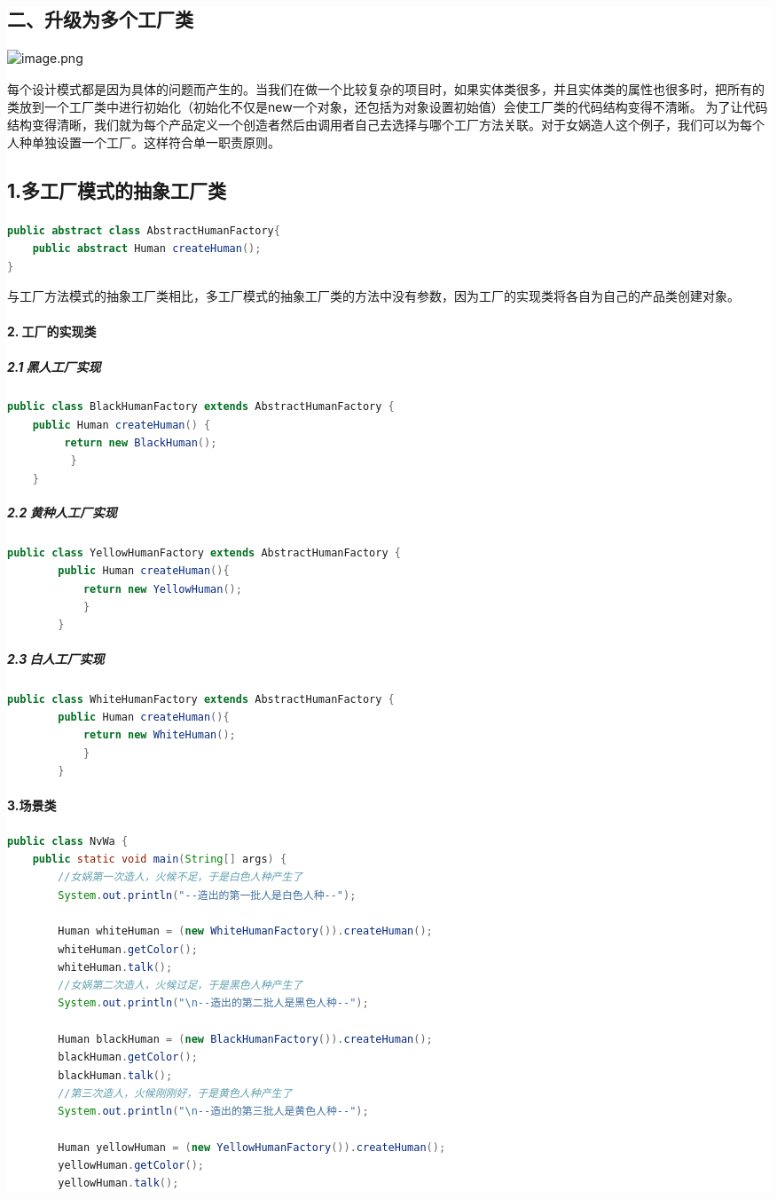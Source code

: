 
## 二、升级为多个工厂类
![image.png](http://upload-images.jianshu.io/upload_images/129905-fc17d778431d30bf.png?imageMogr2/auto-orient/strip%7CimageView2/2/w/1240)

每个设计模式都是因为具体的问题而产生的。当我们在做一个比较复杂的项目时，如果实体类很多，并且实体类的属性也很多时，把所有的类放到一个工厂类中进行初始化（初始化不仅是new一个对象，还包括为对象设置初始值）会使工厂类的代码结构变得不清晰。
为了让代码结构变得清晰，我们就为每个产品定义一个创造者然后由调用者自己去选择与哪个工厂方法关联。对于女娲造人这个例子，我们可以为每个人种单独设置一个工厂。这样符合单一职责原则。
## 1.多工厂模式的抽象工厂类

```java
public abstract class AbstractHumanFactory{
    public abstract Human createHuman();
}
```
与工厂方法模式的抽象工厂类相比，多工厂模式的抽象工厂类的方法中没有参数，因为工厂的实现类将各自为自己的产品类创建对象。
#### 2. 工厂的实现类
##### 2.1 黑人工厂实现
```java
public class BlackHumanFactory extends AbstractHumanFactory {     
    public Human createHuman() {            
         return new BlackHuman();     
          } 
    }
```
##### 2.2 黄种人工厂实现
```java
public class YellowHumanFactory extends AbstractHumanFactory {     
		public Human createHuman(){             
			return new YellowHuman();     
			} 
		}
```
##### 2.3 白人工厂实现
```java
public class WhiteHumanFactory extends AbstractHumanFactory {     
		public Human createHuman(){             
			return new WhiteHuman();     
			} 
		}
```
#### 3.场景类
```java
public class NvWa {
    public static void main(String[] args) {
        //女娲第一次造人，火候不足，于是白色人种产生了             
        System.out.println("--造出的第一批人是白色人种--");

        Human whiteHuman = (new WhiteHumanFactory()).createHuman();
        whiteHuman.getColor();
        whiteHuman.talk();
        //女娲第二次造人，火候过足，于是黑色人种产生了            
        System.out.println("\n--造出的第二批人是黑色人种--");

        Human blackHuman = (new BlackHumanFactory()).createHuman();
        blackHuman.getColor();
        blackHuman.talk();
        //第三次造人，火候刚刚好，于是黄色人种产生了            
        System.out.println("\n--造出的第三批人是黄色人种--");

        Human yellowHuman = (new YellowHumanFactory()).createHuman();
        yellowHuman.getColor();
        yellowHuman.talk();
```
